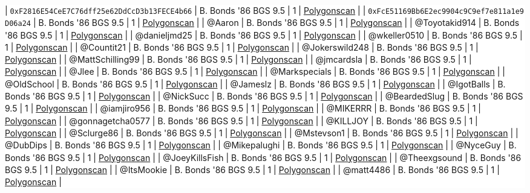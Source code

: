| `0xF2816E54CeE7C76dff25e62DdCcD3b13FECE4b66` | B. Bonds '86 BGS 9.5 | 1 | [Polygonscan](https://polygonscan.com/tx/0xef9c88bed29951faac9866aa5cdcff953b9946fd2a353af9d92924bff279bdf7) |
| `0xFcE51169Bb6E2ec9904c9C9ef7e811a1e9D06a24` | B. Bonds '86 BGS 9.5 | 1 | [Polygonscan](https://polygonscan.com/tx/0x391cefa8a9154199dd6073dad9dde0e6bb39a4cf92bc9b6f5597208d44210850) |
| @Aaron | B. Bonds '86 BGS 9.5 | 1 | [Polygonscan](https://polygonscan.com/tx/0x4ae39bf93caa1c8a26f510fe6ceb11f2fea5c82b01587575d4b7fe09acf6b62d) |
| @Toyotakid914 | B. Bonds '86 BGS 9.5 | 1 | [Polygonscan](https://polygonscan.com/tx/0x66b2dbea1d92fdfa2b01143cf213af599dc2a736ab677d788ea41373f8490ecb) |
| @danieljmd25 | B. Bonds '86 BGS 9.5 | 1 | [Polygonscan](https://polygonscan.com/tx/0x0fc4f304cc6b9aaa52a395f2fd306732b8161980d4147f211745a1582d6ef8f5) |
| @wkeller0510 | B. Bonds '86 BGS 9.5 | 1 | [Polygonscan](https://polygonscan.com/tx/0x32e7702ed00f81d396eb8ac1724b777d2ff6aaee22cae1c81ffd3ab0dab83f1f) |
| @Countit21 | B. Bonds '86 BGS 9.5 | 1 | [Polygonscan](https://polygonscan.com/tx/0x34e1b1eb4e5549b1ddc01a7eb9e5f06d60511c3f1c8fce329d320a5154582c76) |
| @Jokerswild248 | B. Bonds '86 BGS 9.5 | 1 | [Polygonscan](https://polygonscan.com/tx/0xb61d347fd04b39ae8d5a1aa7786106f55a15c73ff5a0e17215e1fcab59093bee) |
| @MattSchilling99 | B. Bonds '86 BGS 9.5 | 1 | [Polygonscan](https://polygonscan.com/tx/0xae1c816bbac05da4606a5a4e62f7bb00b3c0af67d484dec8b59252a10b6f0372) |
| @jmcardsla | B. Bonds '86 BGS 9.5 | 1 | [Polygonscan](https://polygonscan.com/tx/0xb57b4d36cefd48c713242e67863df365fee4a515fc336e9b8f7528e758ab3c35) |
| @Jlee | B. Bonds '86 BGS 9.5 | 1 | [Polygonscan](https://polygonscan.com/tx/0x6e5f9aa517b030bb49b3ff7d90ebc4ddc572d893e54ef32b158c020761c8f67b) |
| @Markspecials | B. Bonds '86 BGS 9.5 | 1 | [Polygonscan](https://polygonscan.com/tx/0x1c0c0465d4c907cf1782ac51a99b987ce0ebebd33e267215192e27b9d71a035e) |
| @OldSchool | B. Bonds '86 BGS 9.5 | 1 | [Polygonscan](https://polygonscan.com/tx/0xbc851cce5a30d110e1a71c4d5e799fbbff4f719f971369bd85e2785fb4312f73) |
| @Jameslz | B. Bonds '86 BGS 9.5 | 1 | [Polygonscan](https://polygonscan.com/tx/0x075af4f1b6209b6e41f7991187c679fb8aea443d868f020329dc20d00cdb5171) |
| @IgotBalls | B. Bonds '86 BGS 9.5 | 1 | [Polygonscan](https://polygonscan.com/tx/0x7dcc06aa5a8fabc492648f5bf73d0852a7412c17ceb0e977b1345431177695be) |
| @NickSucc | B. Bonds '86 BGS 9.5 | 1 | [Polygonscan](https://polygonscan.com/tx/0xf9d9941bc0b6f56f56a604ed5b64a13577e469ac5d2402cde2bc674339315a8e) |
| @BeardedSlug | B. Bonds '86 BGS 9.5 | 1 | [Polygonscan](https://polygonscan.com/tx/0x968e0c846008f44a56efefd73aaf194d881a4ea9c235f9b14db52e748cace4fb) |
| @iamjiro956 | B. Bonds '86 BGS 9.5 | 1 | [Polygonscan](https://polygonscan.com/tx/0x37e3ea4070db2c41095c93c088ec3e61e2d993b3eee1c9a2298544af2b325af8) |
| @MIKERRR | B. Bonds '86 BGS 9.5 | 1 | [Polygonscan](https://polygonscan.com/tx/0xa0ab355b4d1300d4b36389cef6b23a796ca6f018667c8e560fb35d4ad66bfea5) |
| @gonnagetcha0577 | B. Bonds '86 BGS 9.5 | 1 | [Polygonscan](https://polygonscan.com/tx/0x7b829db2af23c3c4ec46f63c620c893ead2dba6136b544a1b84c137212b21e86) |
| @KILLJOY | B. Bonds '86 BGS 9.5 | 1 | [Polygonscan](https://polygonscan.com/tx/0xdb27fa56a2afa6d5b0708b0ac3a05a5d0e269cfba0780d9fffc540ff9813925c) |
| @Sclurge86 | B. Bonds '86 BGS 9.5 | 1 | [Polygonscan](https://polygonscan.com/tx/0x3171ae2f51a8db9bcbacbefc91b83209fe10ef6e85cd4d50aa49a9036c47f425) |
| @Mstevson1 | B. Bonds '86 BGS 9.5 | 1 | [Polygonscan](https://polygonscan.com/tx/0x567a09bc0d483d1c5ac9d03b004eedd4c31ae1292e956c501584ba3d5d32a8e4) |
| @DubDips | B. Bonds '86 BGS 9.5 | 1 | [Polygonscan](https://polygonscan.com/tx/0x29687d7dfd15d6c618d1d2a372a8c4eb941e8f42b37585e3839cce43cb7ee32f) |
| @Mikepalughi | B. Bonds '86 BGS 9.5 | 1 | [Polygonscan](https://polygonscan.com/tx/0x343b0602d689a87fd28475bba61bbef28ff2c4d9e6567e450026380a025b14a6) |
| @NyceGuy | B. Bonds '86 BGS 9.5 | 1 | [Polygonscan](https://polygonscan.com/tx/0x712f6314ab5bc61749458352374dc4934f34463ec813fa3732454bc2c1e57433) |
| @JoeyKillsFish | B. Bonds '86 BGS 9.5 | 1 | [Polygonscan](https://polygonscan.com/tx/0xc43fbf5d394315c268282f6f86a634ad3a6a693a374b276f83cba73f9270902b) |
| @Theexgsound | B. Bonds '86 BGS 9.5 | 1 | [Polygonscan](https://polygonscan.com/tx/0xdc4d82f64c0e9507516515eea174ba69258cc926f3283c667f834ae622eaed3b) |
| @ItsMookie | B. Bonds '86 BGS 9.5 | 1 | [Polygonscan](https://polygonscan.com/tx/0xa11ae4199e449315a72aca5fe4b6ce7af6da39da3397956503529dc5f5043ffe) |
| @matt4486 | B. Bonds '86 BGS 9.5 | 1 | [Polygonscan](https://polygonscan.com/tx/0xa0fe1e2c0abf1735466d3a5b6f38ef4284840f8ab03be00a44dd6a552c855c4a) |
